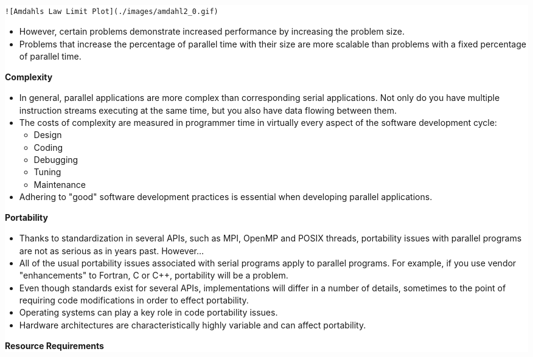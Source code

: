     ![Amdahls Law Limit Plot](./images/amdahl2_0.gif)

- However, certain problems demonstrate increased performance by increasing the problem size.
- Problems that increase the percentage of parallel time with their size are more scalable than problems with a fixed percentage of parallel time.

__Complexity__

- In general, parallel applications are  more complex than corresponding serial applications. Not only do you have multiple instruction streams executing at the same time, but you also have data flowing between them.
- The costs of complexity are measured in programmer time in virtually every aspect of the software development cycle:
    - Design
    - Coding
    - Debugging
    - Tuning
    - Maintenance
- Adhering to "good" software development practices is essential when developing  parallel applications.

__Portability__

- Thanks to standardization in several APIs, such as MPI, OpenMP and POSIX threads, portability issues with parallel programs are not as serious as in years past. However...
- All of the usual portability issues associated with serial programs apply to parallel programs. For example, if you use vendor "enhancements" to Fortran, C or C++, portability will be a problem.
- Even though standards exist for several APIs, implementations will differ in a number of details, sometimes to the point of requiring code modifications in order to effect portability.
- Operating systems can play a key role in code portability issues.
- Hardware architectures are characteristically highly variable and can affect portability.

__Resource Requirements__
